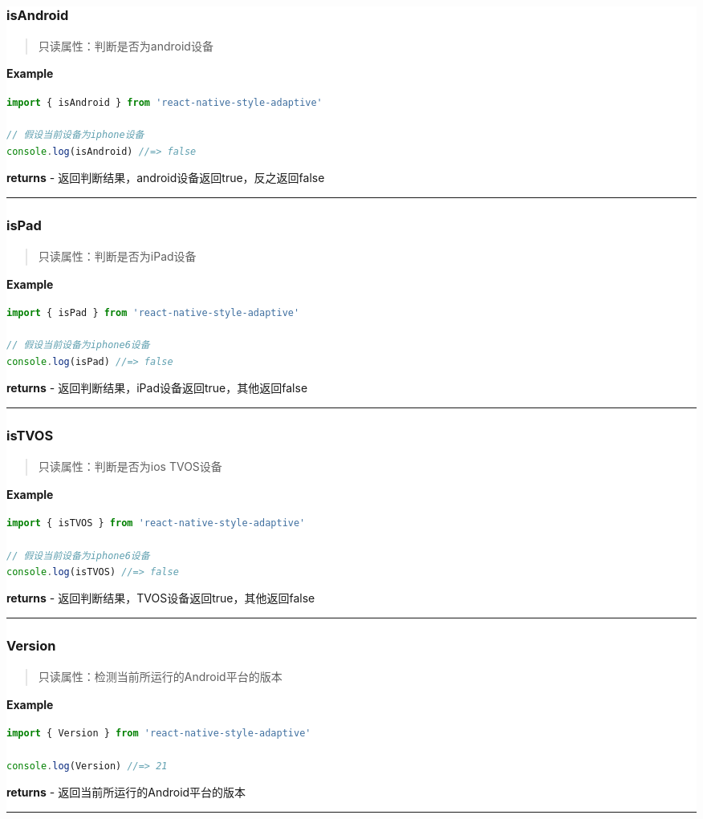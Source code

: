 
### isAndroid ###
> 只读属性：判断是否为android设备

**Example**

```javascript
import { isAndroid } from 'react-native-style-adaptive'

// 假设当前设备为iphone设备
console.log(isAndroid) //=> false

```
**returns** - 返回判断结果，android设备返回true，反之返回false

---

### isPad ###
> 只读属性：判断是否为iPad设备

**Example**

```javascript
import { isPad } from 'react-native-style-adaptive'

// 假设当前设备为iphone6设备
console.log(isPad) //=> false

```
**returns** - 返回判断结果，iPad设备返回true，其他返回false

---

### isTVOS ###
> 只读属性：判断是否为ios TVOS设备

**Example**

```javascript
import { isTVOS } from 'react-native-style-adaptive'

// 假设当前设备为iphone6设备
console.log(isTVOS) //=> false

```
**returns** - 返回判断结果，TVOS设备返回true，其他返回false

---

### Version ###
> 只读属性：检测当前所运行的Android平台的版本

**Example**

```javascript
import { Version } from 'react-native-style-adaptive'

console.log(Version) //=> 21

```
**returns** - 返回当前所运行的Android平台的版本

---